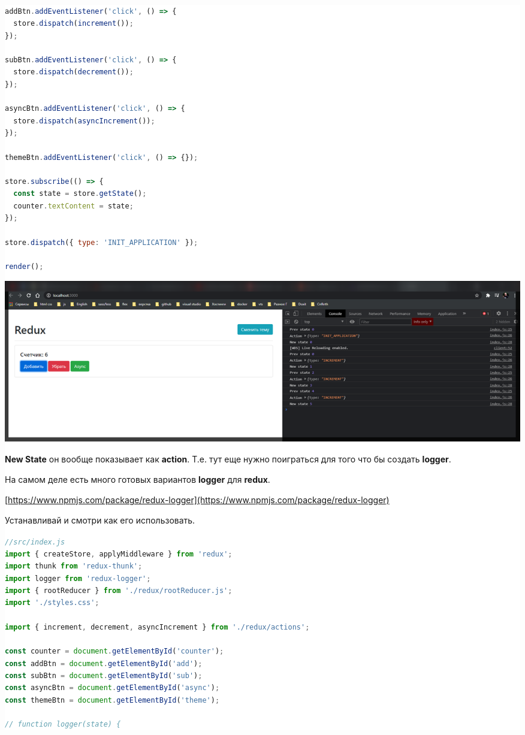 ```jsx
addBtn.addEventListener('click', () => {
  store.dispatch(increment());
});

subBtn.addEventListener('click', () => {
  store.dispatch(decrement());
});

asyncBtn.addEventListener('click', () => {
  store.dispatch(asyncIncrement());
});

themeBtn.addEventListener('click', () => {});

store.subscribe(() => {
  const state = store.getState();
  counter.textContent = state;
});

store.dispatch({ type: 'INIT_APPLICATION' });

render();
```

![](img/028.png)

**New State** он вообще показывает как **action**. Т.е. тут еще нужно поиграться для того что бы создать **logger**.

На самом деле есть много готовых вариантов **logger** для **redux**.

[https://www.npmjs.com/package/redux-logger](https://www.npmjs.com/package/redux-logger)

Устанавливай и смотри как его использовать.

```jsx
//src/index.js
import { createStore, applyMiddleware } from 'redux';
import thunk from 'redux-thunk';
import logger from 'redux-logger';
import { rootReducer } from './redux/rootReducer.js';
import './styles.css';

import { increment, decrement, asyncIncrement } from './redux/actions';

const counter = document.getElementById('counter');
const addBtn = document.getElementById('add');
const subBtn = document.getElementById('sub');
const asyncBtn = document.getElementById('async');
const themeBtn = document.getElementById('theme');

// function logger(state) {
```